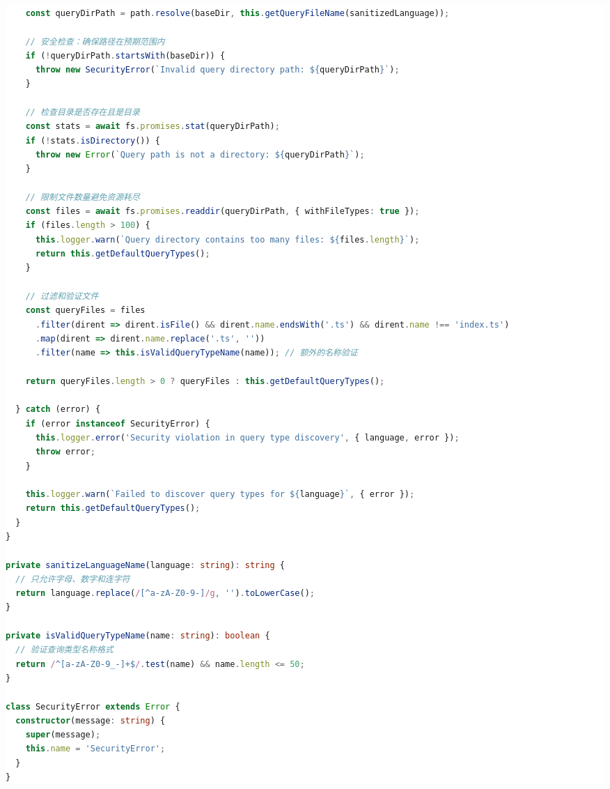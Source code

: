 ```typescript
    const queryDirPath = path.resolve(baseDir, this.getQueryFileName(sanitizedLanguage));
    
    // 安全检查：确保路径在预期范围内
    if (!queryDirPath.startsWith(baseDir)) {
      throw new SecurityError(`Invalid query directory path: ${queryDirPath}`);
    }
    
    // 检查目录是否存在且是目录
    const stats = await fs.promises.stat(queryDirPath);
    if (!stats.isDirectory()) {
      throw new Error(`Query path is not a directory: ${queryDirPath}`);
    }
    
    // 限制文件数量避免资源耗尽
    const files = await fs.promises.readdir(queryDirPath, { withFileTypes: true });
    if (files.length > 100) {
      this.logger.warn(`Query directory contains too many files: ${files.length}`);
      return this.getDefaultQueryTypes();
    }
    
    // 过滤和验证文件
    const queryFiles = files
      .filter(dirent => dirent.isFile() && dirent.name.endsWith('.ts') && dirent.name !== 'index.ts')
      .map(dirent => dirent.name.replace('.ts', ''))
      .filter(name => this.isValidQueryTypeName(name)); // 额外的名称验证
    
    return queryFiles.length > 0 ? queryFiles : this.getDefaultQueryTypes();
    
  } catch (error) {
    if (error instanceof SecurityError) {
      this.logger.error('Security violation in query type discovery', { language, error });
      throw error;
    }
    
    this.logger.warn(`Failed to discover query types for ${language}`, { error });
    return this.getDefaultQueryTypes();
  }
}

private sanitizeLanguageName(language: string): string {
  // 只允许字母、数字和连字符
  return language.replace(/[^a-zA-Z0-9-]/g, '').toLowerCase();
}

private isValidQueryTypeName(name: string): boolean {
  // 验证查询类型名称格式
  return /^[a-zA-Z0-9_-]+$/.test(name) && name.length <= 50;
}

class SecurityError extends Error {
  constructor(message: string) {
    super(message);
    this.name = 'SecurityError';
  }
}
```
